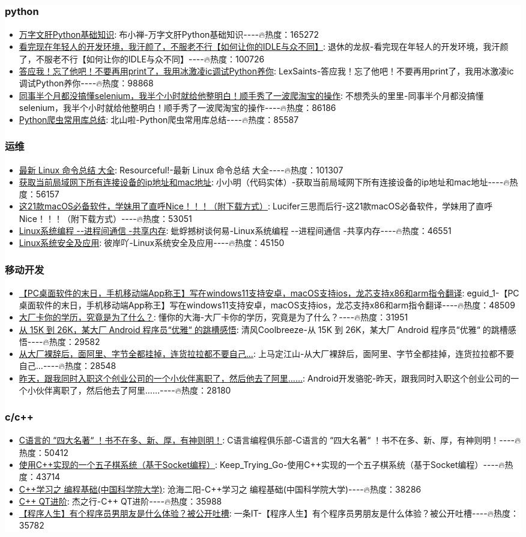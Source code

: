 ### python 
- [万字文肝Python基础知识](https://blog.csdn.net/m0_52883898/article/details/118443552): 布小禅-万字文肝Python基础知识----🔥热度：165272 
- [看完现在年轻人的开发环境，我汗颜了，不服老不行【如何让你的IDLE与众不同】](https://blog.csdn.net/zhiguigu/article/details/118423124): 退休的龙叔-看完现在年轻人的开发环境，我汗颜了，不服老不行【如何让你的IDLE与众不同】----🔥热度：100726 
- [答应我！忘了他吧！不要再用print了，我用冰激凌ic调试Python养你](https://blog.csdn.net/weixin_42350212/article/details/118422220): LexSaints-答应我！忘了他吧！不要再用print了，我用冰激凌ic调试Python养你----🔥热度：98868 
- [同事半个月都没搞懂selenium，我半个小时就给他整明白！顺手秀了一波爬淘宝的操作](https://blog.csdn.net/wuli1024/article/details/118417385): 不想秃头的里里-同事半个月都没搞懂selenium，我半个小时就给他整明白！顺手秀了一波爬淘宝的操作----🔥热度：86186 
- [Python爬虫常用库总结](https://blog.csdn.net/qq_45176548/article/details/118187068): 北山啦-Python爬虫常用库总结----🔥热度：85587 

### 运维 
- [最新 Linux 命令总结 大全](https://blog.csdn.net/qq_44866828/article/details/118422152): Resourceful!-最新 Linux 命令总结 大全----🔥热度：101307 
- [获取当前局域网下所有连接设备的ip地址和mac地址](https://blog.csdn.net/as604049322/article/details/118442299): 小小明（代码实体）-获取当前局域网下所有连接设备的ip地址和mac地址----🔥热度：56157 
- [这21款macOS必备软件，学妹用了直呼Nice！！！（附下载方式）](https://blog.csdn.net/m0_50546016/article/details/118462908): Lucifer三思而后行-这21款macOS必备软件，学妹用了直呼Nice！！！（附下载方式）----🔥热度：53051 
- [Linux系统编程 --进程间通信 -共享内存](https://blog.csdn.net/qq_45313714/article/details/118469759): 蚍蜉撼树谈何易-Linux系统编程 --进程间通信 -共享内存----🔥热度：46551 
- [Linux系统安全及应用](https://blog.csdn.net/weixin_57837701/article/details/118195278): 彼岸吖-Linux系统安全及应用----🔥热度：45150 

### 移动开发 
- [【PC桌面软件的末日，手机移动端App称王】写在windows11支持安卓，macOS支持ios，龙芯支持x86和arm指令翻译](https://blog.csdn.net/eguid_1/article/details/118487368): eguid_1-【PC桌面软件的末日，手机移动端App称王】写在windows11支持安卓，macOS支持ios，龙芯支持x86和arm指令翻译----🔥热度：48509 
- [大厂卡你的学历，究竟是为了什么？](https://blog.csdn.net/Androidbye/article/details/118399516): 懂你的大海-大厂卡你的学历，究竟是为了什么？----🔥热度：31951 
- [从 15K 到 26K，某大厂 Android 程序员“优雅“ 的跳槽感悟](https://blog.csdn.net/qq_39477770/article/details/118422478): 清风Coolbreeze-从 15K 到 26K，某大厂 Android 程序员“优雅“ 的跳槽感悟----🔥热度：29582 
- [从大厂裸辞后，面阿里、字节全都挂掉，连货拉拉都不要自己...](https://blog.csdn.net/Android23333/article/details/118364731): 上马定江山-从大厂裸辞后，面阿里、字节全都挂掉，连货拉拉都不要自己...----🔥热度：28548 
- [昨天，跟我同时入职这个创业公司的一个小伙伴离职了，然后他去了阿里……](https://blog.csdn.net/m0_46962786/article/details/118369744): Android开发骆驼-昨天，跟我同时入职这个创业公司的一个小伙伴离职了，然后他去了阿里……----🔥热度：28180 

### c/c++ 
- [C语言的 “四大名著“ ！书不在多、新、厚，有神则明！](https://blog.csdn.net/HUYA69/article/details/118439290): C语言编程俱乐部-C语言的 “四大名著“ ！书不在多、新、厚，有神则明！----🔥热度：50412 
- [使用C++实现的一个五子棋系统（基于Socket编程）](https://blog.csdn.net/Keep_Trying_Go/article/details/118442571): Keep_Trying_Go-使用C++实现的一个五子棋系统（基于Socket编程）----🔥热度：43714 
- [C++学习之 编程基础(中国科学院大学)](https://blog.csdn.net/weixin_39451323/article/details/118469622): 沧海二阳-C++学习之 编程基础(中国科学院大学)----🔥热度：38286 
- [C++ QT进阶](https://blog.csdn.net/haojie_duan/article/details/118418223): 杰之行-C++ QT进阶----🔥热度：35988 
- [【程序人生】有个程序员男朋友是什么体验？被公开吐槽](https://blog.csdn.net/skylibiao/article/details/118464212): 一条IT-【程序人生】有个程序员男朋友是什么体验？被公开吐槽----🔥热度：35782 

